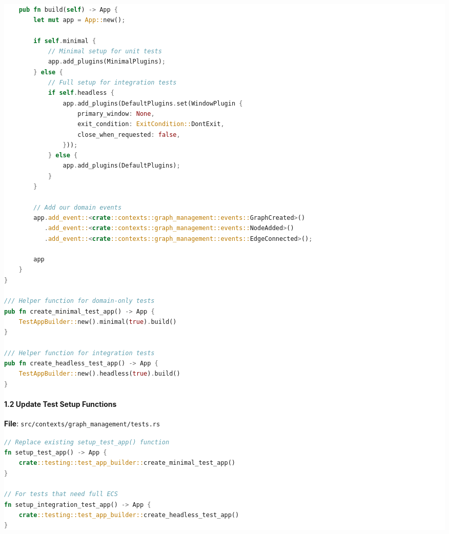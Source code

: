 ```rust
    pub fn build(self) -> App {
        let mut app = App::new();

        if self.minimal {
            // Minimal setup for unit tests
            app.add_plugins(MinimalPlugins);
        } else {
            // Full setup for integration tests
            if self.headless {
                app.add_plugins(DefaultPlugins.set(WindowPlugin {
                    primary_window: None,
                    exit_condition: ExitCondition::DontExit,
                    close_when_requested: false,
                }));
            } else {
                app.add_plugins(DefaultPlugins);
            }
        }

        // Add our domain events
        app.add_event::<crate::contexts::graph_management::events::GraphCreated>()
           .add_event::<crate::contexts::graph_management::events::NodeAdded>()
           .add_event::<crate::contexts::graph_management::events::EdgeConnected>();

        app
    }
}

/// Helper function for domain-only tests
pub fn create_minimal_test_app() -> App {
    TestAppBuilder::new().minimal(true).build()
}

/// Helper function for integration tests
pub fn create_headless_test_app() -> App {
    TestAppBuilder::new().headless(true).build()
}
```

#### 1.2 Update Test Setup Functions
**File**: `src/contexts/graph_management/tests.rs`

```rust
// Replace existing setup_test_app() function
fn setup_test_app() -> App {
    crate::testing::test_app_builder::create_minimal_test_app()
}

// For tests that need full ECS
fn setup_integration_test_app() -> App {
    crate::testing::test_app_builder::create_headless_test_app()
}
```
